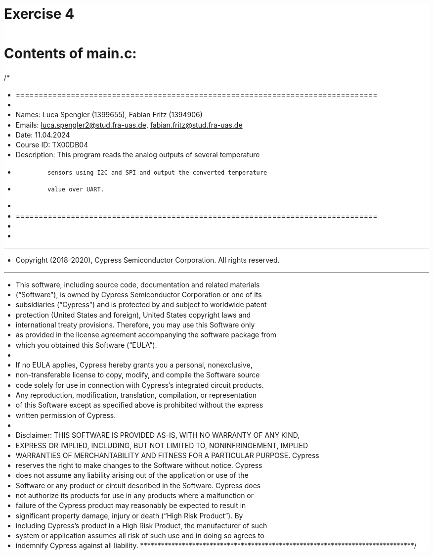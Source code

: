 # Exercise 4
# Contents of main.c:

/*
* ===============================================================================
*
* Names: Luca Spengler (1399655), Fabian Fritz (1394906)
* Emails: luca.spengler2@stud.fra-uas.de, fabian.fritz@stud.fra-uas.de
* Date: 11.04.2024
* Course ID: TX00DB04
* Description: This program reads the analog outputs of several temperature
*              sensors using I2C and SPI and output the converted temperature
*              value over UART.
*
* ===============================================================================
*
*
*******************************************************************************
* Copyright (2018-2020), Cypress Semiconductor Corporation. All rights reserved.
*******************************************************************************
* This software, including source code, documentation and related materials
* (“Software”), is owned by Cypress Semiconductor Corporation or one of its
* subsidiaries (“Cypress”) and is protected by and subject to worldwide patent
* protection (United States and foreign), United States copyright laws and
* international treaty provisions. Therefore, you may use this Software only
* as provided in the license agreement accompanying the software package from
* which you obtained this Software (“EULA”).
*
* If no EULA applies, Cypress hereby grants you a personal, nonexclusive,
* non-transferable license to copy, modify, and compile the Software source
* code solely for use in connection with Cypress’s integrated circuit products.
* Any reproduction, modification, translation, compilation, or representation
* of this Software except as specified above is prohibited without the express
* written permission of Cypress.
*
* Disclaimer: THIS SOFTWARE IS PROVIDED AS-IS, WITH NO WARRANTY OF ANY KIND, 
* EXPRESS OR IMPLIED, INCLUDING, BUT NOT LIMITED TO, NONINFRINGEMENT, IMPLIED 
* WARRANTIES OF MERCHANTABILITY AND FITNESS FOR A PARTICULAR PURPOSE. Cypress 
* reserves the right to make changes to the Software without notice. Cypress 
* does not assume any liability arising out of the application or use of the 
* Software or any product or circuit described in the Software. Cypress does 
* not authorize its products for use in any products where a malfunction or 
* failure of the Cypress product may reasonably be expected to result in 
* significant property damage, injury or death (“High Risk Product”). By 
* including Cypress’s product in a High Risk Product, the manufacturer of such 
* system or application assumes all risk of such use and in doing so agrees to 
* indemnify Cypress against all liability.
*******************************************************************************/

